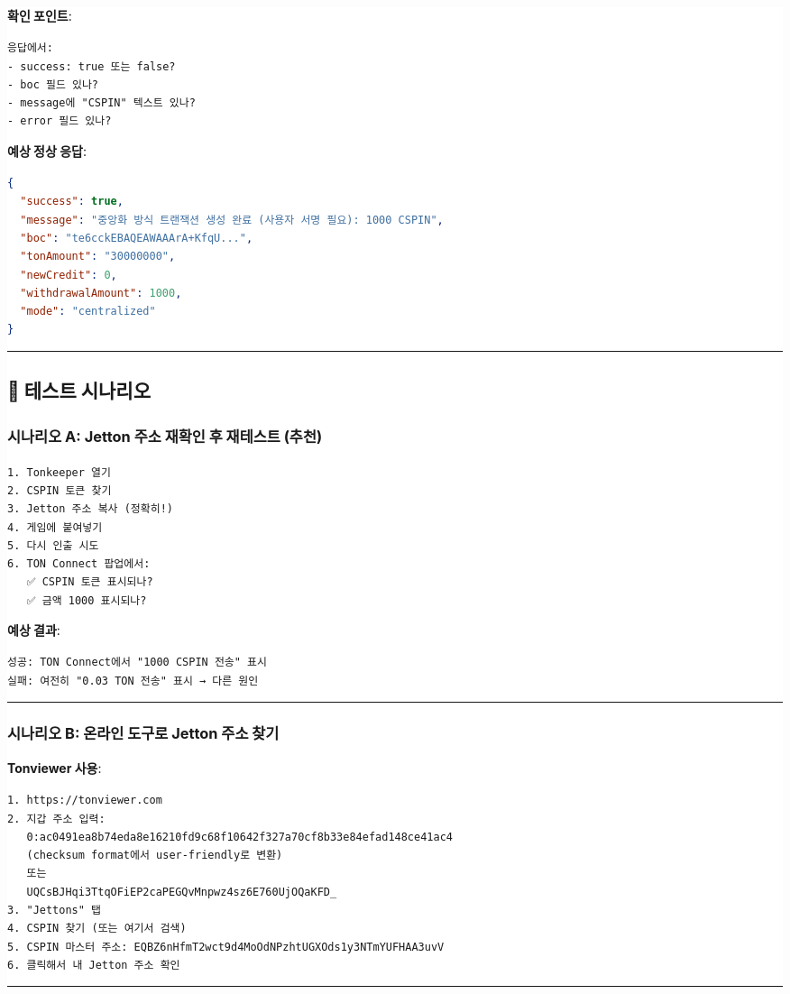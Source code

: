 **확인 포인트**:
```
응답에서:
- success: true 또는 false?
- boc 필드 있나?
- message에 "CSPIN" 텍스트 있나?
- error 필드 있나?
```

**예상 정상 응답**:
```json
{
  "success": true,
  "message": "중앙화 방식 트랜잭션 생성 완료 (사용자 서명 필요): 1000 CSPIN",
  "boc": "te6cckEBAQEAWAAArA+KfqU...",
  "tonAmount": "30000000",
  "newCredit": 0,
  "withdrawalAmount": 1000,
  "mode": "centralized"
}
```

---

## 🧪 테스트 시나리오

### 시나리오 A: Jetton 주소 재확인 후 재테스트 (추천)

```
1. Tonkeeper 열기
2. CSPIN 토큰 찾기
3. Jetton 주소 복사 (정확히!)
4. 게임에 붙여넣기
5. 다시 인출 시도
6. TON Connect 팝업에서:
   ✅ CSPIN 토큰 표시되나?
   ✅ 금액 1000 표시되나?
```

**예상 결과**:
```
성공: TON Connect에서 "1000 CSPIN 전송" 표시
실패: 여전히 "0.03 TON 전송" 표시 → 다른 원인
```

---

### 시나리오 B: 온라인 도구로 Jetton 주소 찾기

**Tonviewer 사용**:
```
1. https://tonviewer.com
2. 지갑 주소 입력:
   0:ac0491ea8b74eda8e16210fd9c68f10642f327a70cf8b33e84efad148ce41ac4
   (checksum format에서 user-friendly로 변환)
   또는
   UQCsBJHqi3TtqOFiEP2caPEGQvMnpwz4sz6E760UjOQaKFD_
3. "Jettons" 탭
4. CSPIN 찾기 (또는 여기서 검색)
5. CSPIN 마스터 주소: EQBZ6nHfmT2wct9d4MoOdNPzhtUGXOds1y3NTmYUFHAA3uvV
6. 클릭해서 내 Jetton 주소 확인
```

---